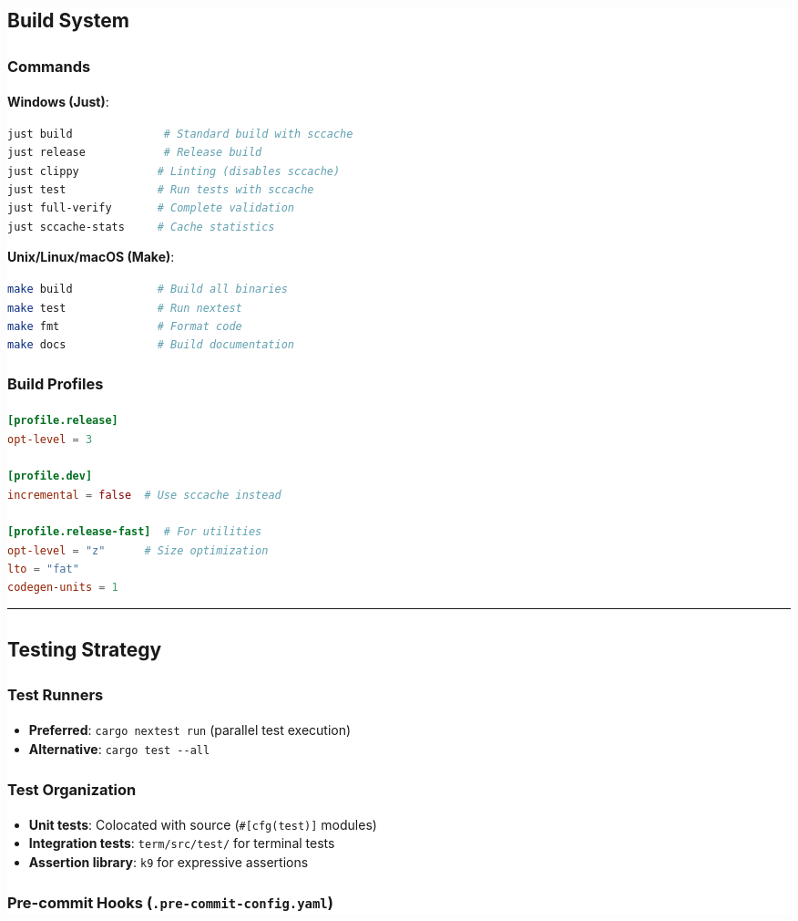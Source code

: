 
## Build System

### Commands

**Windows (Just)**:
```powershell
just build              # Standard build with sccache
just release            # Release build
just clippy            # Linting (disables sccache)
just test              # Run tests with sccache
just full-verify       # Complete validation
just sccache-stats     # Cache statistics
```

**Unix/Linux/macOS (Make)**:
```bash
make build             # Build all binaries
make test              # Run nextest
make fmt               # Format code
make docs              # Build documentation
```

### Build Profiles

```toml
[profile.release]
opt-level = 3

[profile.dev]
incremental = false  # Use sccache instead

[profile.release-fast]  # For utilities
opt-level = "z"      # Size optimization
lto = "fat"
codegen-units = 1
```

---

## Testing Strategy

### Test Runners
- **Preferred**: `cargo nextest run` (parallel test execution)
- **Alternative**: `cargo test --all`

### Test Organization
- **Unit tests**: Colocated with source (`#[cfg(test)]` modules)
- **Integration tests**: `term/src/test/` for terminal tests
- **Assertion library**: `k9` for expressive assertions

### Pre-commit Hooks (`.pre-commit-config.yaml`)
